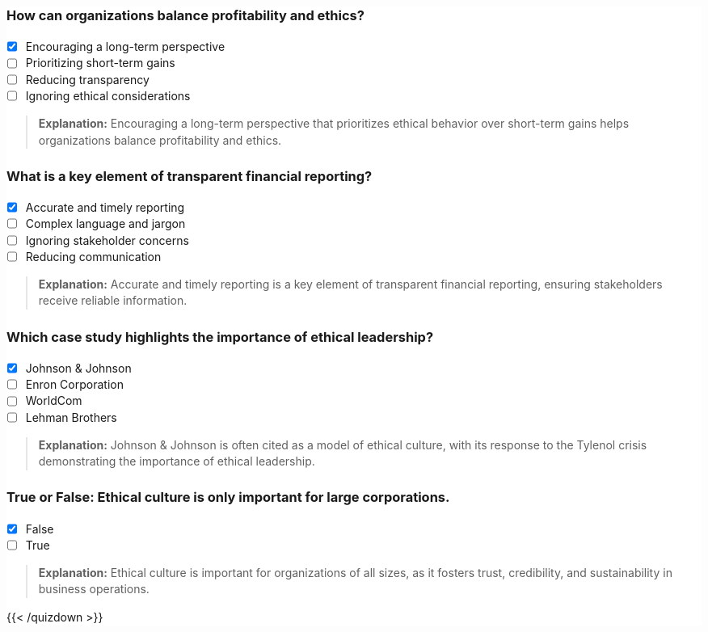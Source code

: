### How can organizations balance profitability and ethics?

- [x] Encouraging a long-term perspective
- [ ] Prioritizing short-term gains
- [ ] Reducing transparency
- [ ] Ignoring ethical considerations

> **Explanation:** Encouraging a long-term perspective that prioritizes ethical behavior over short-term gains helps organizations balance profitability and ethics.

### What is a key element of transparent financial reporting?

- [x] Accurate and timely reporting
- [ ] Complex language and jargon
- [ ] Ignoring stakeholder concerns
- [ ] Reducing communication

> **Explanation:** Accurate and timely reporting is a key element of transparent financial reporting, ensuring stakeholders receive reliable information.

### Which case study highlights the importance of ethical leadership?

- [x] Johnson & Johnson
- [ ] Enron Corporation
- [ ] WorldCom
- [ ] Lehman Brothers

> **Explanation:** Johnson & Johnson is often cited as a model of ethical culture, with its response to the Tylenol crisis demonstrating the importance of ethical leadership.

### True or False: Ethical culture is only important for large corporations.

- [x] False
- [ ] True

> **Explanation:** Ethical culture is important for organizations of all sizes, as it fosters trust, credibility, and sustainability in business operations.

{{< /quizdown >}}
